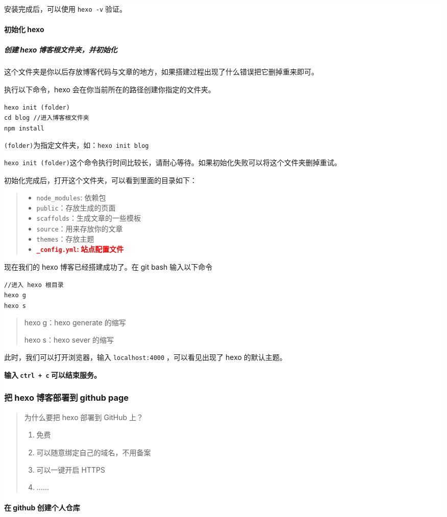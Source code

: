 安装完成后，可以使用 `hexo -v` 验证。



#### 初始化 hexo

##### 创建 hexo 博客根文件夹，并初始化

这个文件夹是你以后存放博客代码与文章的地方，如果搭建过程出现了什么错误把它删掉重来即可。

执行以下命令，hexo 会在你当前所在的路径创建你指定的文件夹。

```
hexo init (folder)
cd blog //进入博客根文件夹
npm install
```

`(folder)`为指定文件夹，如：`hexo init blog`

`hexo init (folder)`这个命令执行时间比较长，请耐心等待。如果初始化失败可以将这个文件夹删掉重试。

初始化完成后，打开这个文件夹，可以看到里面的目录如下：

> * `node_modules`: 依赖包
> * `public`：存放生成的页面
> * `scaffolds`：生成文章的一些模板
> * `source`：用来存放你的文章
> * `themes`：存放主题
> * <font color=red>**`_config.yml`: 站点配置文件**</font>

现在我们的 hexo 博客已经搭建成功了。在 git bash 输入以下命令

```
//进入 hexo 根目录
hexo g
hexo s
```

> hexo g：hexo generate 的缩写
>
> hexo s：hexo sever 的缩写

此时，我们可以打开浏览器，输入 `localhost:4000` ，可以看见出现了 hexo 的默认主题。

**输入 `ctrl + c` 可以结束服务。**



### 把 hexo 博客部署到 github page

> 为什么要把 hexo 部署到 GitHub 上？
>
> 1. 免费
> 2. 可以随意绑定自己的域名，不用备案
> 3. 可以一键开启 HTTPS
>
> 4. ......

#### 在 github 创建个人仓库
